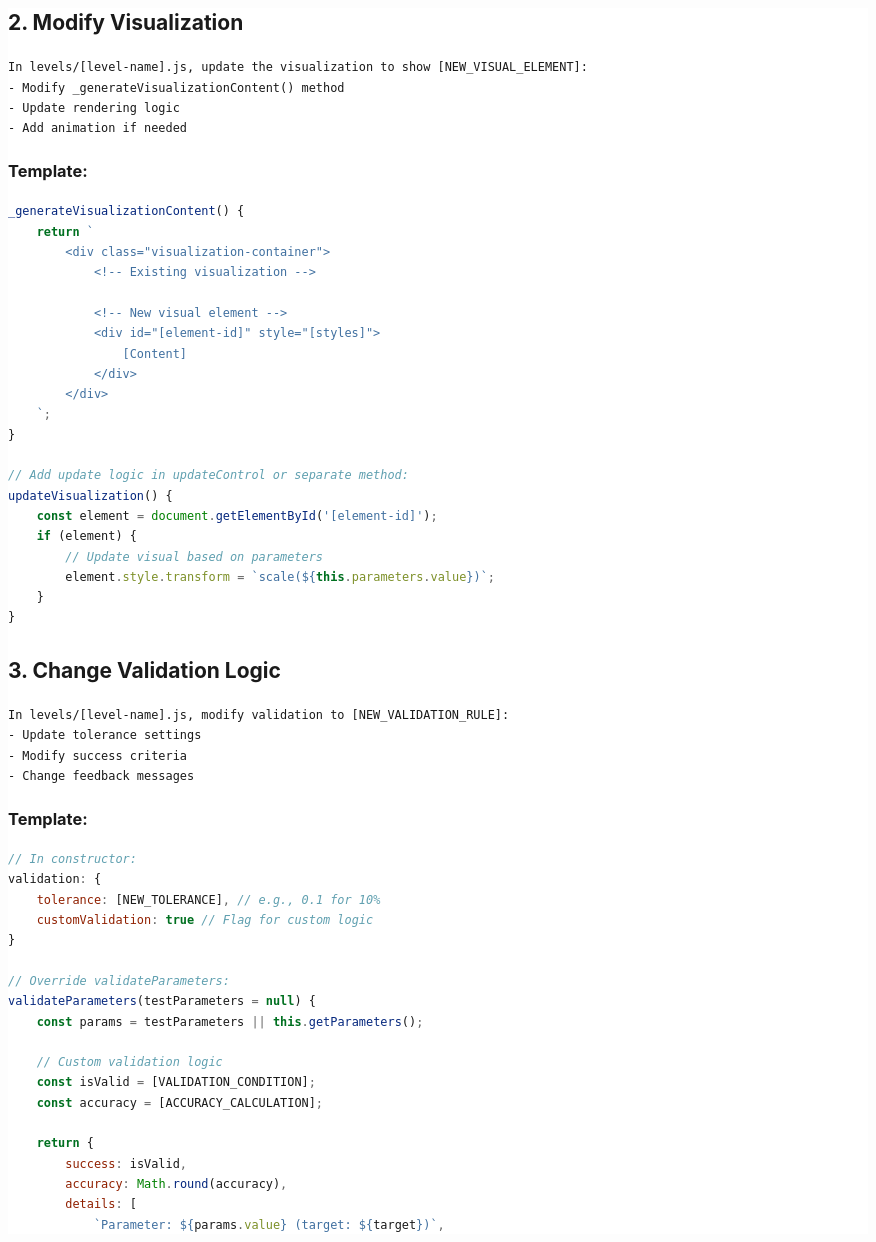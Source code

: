 ## 2. Modify Visualization

```
In levels/[level-name].js, update the visualization to show [NEW_VISUAL_ELEMENT]:
- Modify _generateVisualizationContent() method
- Update rendering logic
- Add animation if needed
```

### Template:
```javascript
_generateVisualizationContent() {
    return `
        <div class="visualization-container">
            <!-- Existing visualization -->
            
            <!-- New visual element -->
            <div id="[element-id]" style="[styles]">
                [Content]
            </div>
        </div>
    `;
}

// Add update logic in updateControl or separate method:
updateVisualization() {
    const element = document.getElementById('[element-id]');
    if (element) {
        // Update visual based on parameters
        element.style.transform = `scale(${this.parameters.value})`;
    }
}
```

## 3. Change Validation Logic

```
In levels/[level-name].js, modify validation to [NEW_VALIDATION_RULE]:
- Update tolerance settings
- Modify success criteria
- Change feedback messages
```

### Template:
```javascript
// In constructor:
validation: {
    tolerance: [NEW_TOLERANCE], // e.g., 0.1 for 10%
    customValidation: true // Flag for custom logic
}

// Override validateParameters:
validateParameters(testParameters = null) {
    const params = testParameters || this.getParameters();
    
    // Custom validation logic
    const isValid = [VALIDATION_CONDITION];
    const accuracy = [ACCURACY_CALCULATION];
    
    return {
        success: isValid,
        accuracy: Math.round(accuracy),
        details: [
            `Parameter: ${params.value} (target: ${target})`,
```